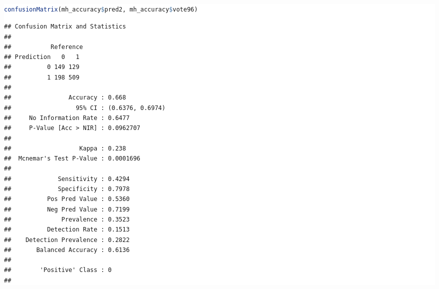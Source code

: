 ``` r
confusionMatrix(mh_accuracy$pred2, mh_accuracy$vote96)
```

    ## Confusion Matrix and Statistics
    ## 
    ##           Reference
    ## Prediction   0   1
    ##          0 149 129
    ##          1 198 509
    ##                                           
    ##                Accuracy : 0.668           
    ##                  95% CI : (0.6376, 0.6974)
    ##     No Information Rate : 0.6477          
    ##     P-Value [Acc > NIR] : 0.0962707       
    ##                                           
    ##                   Kappa : 0.238           
    ##  Mcnemar's Test P-Value : 0.0001696       
    ##                                           
    ##             Sensitivity : 0.4294          
    ##             Specificity : 0.7978          
    ##          Pos Pred Value : 0.5360          
    ##          Neg Pred Value : 0.7199          
    ##              Prevalence : 0.3523          
    ##          Detection Rate : 0.1513          
    ##    Detection Prevalence : 0.2822          
    ##       Balanced Accuracy : 0.6136          
    ##                                           
    ##        'Positive' Class : 0               
    ## 
